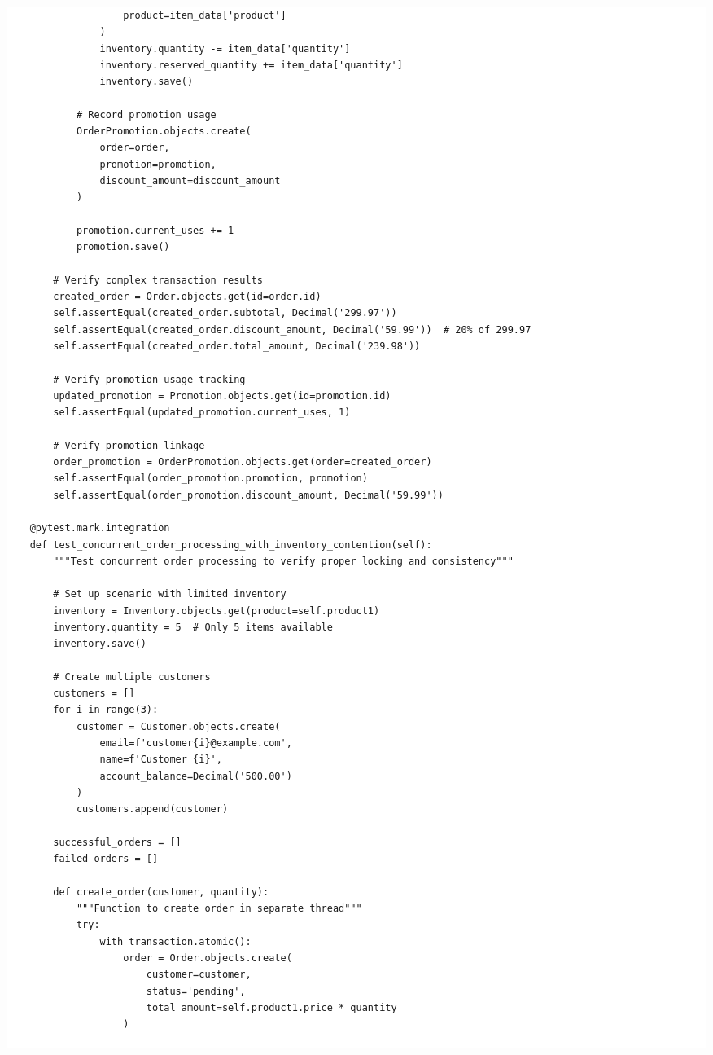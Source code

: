 ```
                    product=item_data['product']
                )
                inventory.quantity -= item_data['quantity']
                inventory.reserved_quantity += item_data['quantity']
                inventory.save()
            
            # Record promotion usage
            OrderPromotion.objects.create(
                order=order,
                promotion=promotion,
                discount_amount=discount_amount
            )
            
            promotion.current_uses += 1
            promotion.save()
        
        # Verify complex transaction results
        created_order = Order.objects.get(id=order.id)
        self.assertEqual(created_order.subtotal, Decimal('299.97'))
        self.assertEqual(created_order.discount_amount, Decimal('59.99'))  # 20% of 299.97
        self.assertEqual(created_order.total_amount, Decimal('239.98'))
        
        # Verify promotion usage tracking
        updated_promotion = Promotion.objects.get(id=promotion.id)
        self.assertEqual(updated_promotion.current_uses, 1)
        
        # Verify promotion linkage
        order_promotion = OrderPromotion.objects.get(order=created_order)
        self.assertEqual(order_promotion.promotion, promotion)
        self.assertEqual(order_promotion.discount_amount, Decimal('59.99'))

    @pytest.mark.integration  
    def test_concurrent_order_processing_with_inventory_contention(self):
        """Test concurrent order processing to verify proper locking and consistency"""
        
        # Set up scenario with limited inventory
        inventory = Inventory.objects.get(product=self.product1)
        inventory.quantity = 5  # Only 5 items available
        inventory.save()
        
        # Create multiple customers
        customers = []
        for i in range(3):
            customer = Customer.objects.create(
                email=f'customer{i}@example.com',
                name=f'Customer {i}',
                account_balance=Decimal('500.00')
            )
            customers.append(customer)
        
        successful_orders = []
        failed_orders = []
        
        def create_order(customer, quantity):
            """Function to create order in separate thread"""
            try:
                with transaction.atomic():
                    order = Order.objects.create(
                        customer=customer,
                        status='pending',
                        total_amount=self.product1.price * quantity
                    )
                    
```